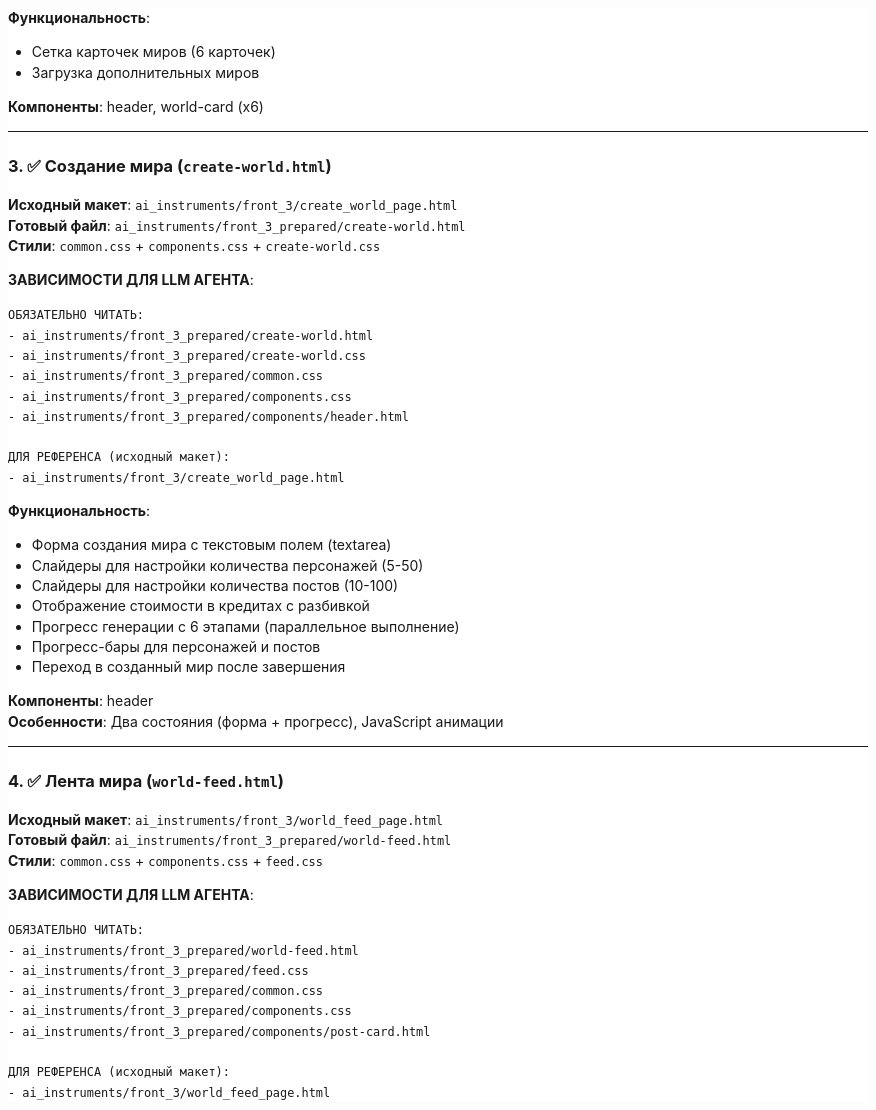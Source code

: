 **Функциональность**:
- Сетка карточек миров (6 карточек)
- Загрузка дополнительных миров

**Компоненты**: header, world-card (x6)

---

### 3. ✅ Создание мира (`create-world.html`)

**Исходный макет**: `ai_instruments/front_3/create_world_page.html`  
**Готовый файл**: `ai_instruments/front_3_prepared/create-world.html`  
**Стили**: `common.css` + `components.css` + `create-world.css`

**ЗАВИСИМОСТИ ДЛЯ LLM АГЕНТА**:
```
ОБЯЗАТЕЛЬНО ЧИТАТЬ:
- ai_instruments/front_3_prepared/create-world.html
- ai_instruments/front_3_prepared/create-world.css
- ai_instruments/front_3_prepared/common.css
- ai_instruments/front_3_prepared/components.css
- ai_instruments/front_3_prepared/components/header.html

ДЛЯ РЕФЕРЕНСА (исходный макет):
- ai_instruments/front_3/create_world_page.html
```

**Функциональность**:
- Форма создания мира с текстовым полем (textarea)
- Слайдеры для настройки количества персонажей (5-50)
- Слайдеры для настройки количества постов (10-100)
- Отображение стоимости в кредитах с разбивкой
- Прогресс генерации с 6 этапами (параллельное выполнение)
- Прогресс-бары для персонажей и постов
- Переход в созданный мир после завершения

**Компоненты**: header  
**Особенности**: Два состояния (форма + прогресс), JavaScript анимации

---

### 4. ✅ Лента мира (`world-feed.html`)

**Исходный макет**: `ai_instruments/front_3/world_feed_page.html`  
**Готовый файл**: `ai_instruments/front_3_prepared/world-feed.html`  
**Стили**: `common.css` + `components.css` + `feed.css`

**ЗАВИСИМОСТИ ДЛЯ LLM АГЕНТА**:
```
ОБЯЗАТЕЛЬНО ЧИТАТЬ:
- ai_instruments/front_3_prepared/world-feed.html
- ai_instruments/front_3_prepared/feed.css
- ai_instruments/front_3_prepared/common.css
- ai_instruments/front_3_prepared/components.css
- ai_instruments/front_3_prepared/components/post-card.html

ДЛЯ РЕФЕРЕНСА (исходный макет):
- ai_instruments/front_3/world_feed_page.html
```
